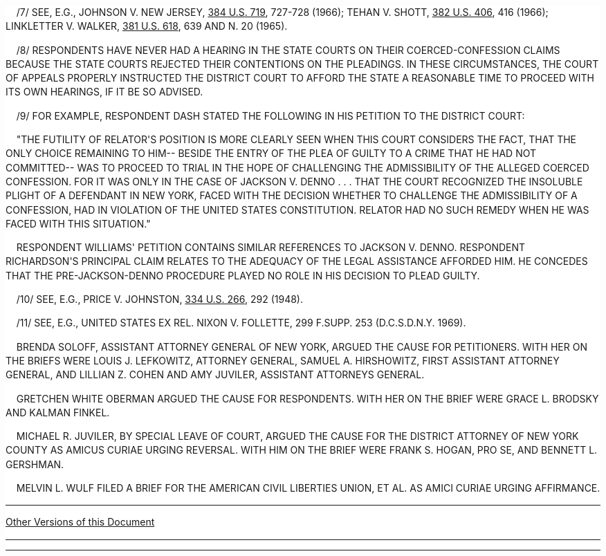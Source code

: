     /7/  SEE, E.G., JOHNSON V. NEW JERSEY, [384 U.S. 719][/us/courts/scotus/usReporter/384/719], 727-728 (1966); TEHAN V. SHOTT, [382 U.S. 406][/us/courts/scotus/usReporter/382/406], 416 (1966); LINKLETTER V. WALKER, [381 U.S. 618][/us/courts/scotus/usReporter/381/618], 639 AND N. 20 (1965).

    /8/  RESPONDENTS HAVE NEVER HAD A HEARING IN THE STATE COURTS ON THEIR COERCED-CONFESSION CLAIMS BECAUSE THE STATE COURTS REJECTED THEIR CONTENTIONS ON THE PLEADINGS.  IN THESE CIRCUMSTANCES, THE COURT OF APPEALS PROPERLY INSTRUCTED THE DISTRICT COURT TO AFFORD THE STATE A REASONABLE TIME TO PROCEED WITH ITS OWN HEARINGS, IF IT BE SO ADVISED.

    /9/  FOR EXAMPLE, RESPONDENT DASH STATED THE FOLLOWING IN HIS PETITION TO THE DISTRICT COURT:

    "THE FUTILITY OF RELATOR'S POSITION IS MORE CLEARLY SEEN WHEN THIS COURT CONSIDERS THE FACT, THAT THE ONLY CHOICE REMAINING TO HIM-- BESIDE THE ENTRY OF THE PLEA OF GUILTY TO A CRIME THAT HE HAD NOT COMMITTED-- WAS TO PROCEED TO TRIAL IN THE HOPE OF CHALLENGING THE ADMISSIBILITY OF THE ALLEGED COERCED CONFESSION.  FOR IT WAS ONLY IN THE CASE OF JACKSON V. DENNO . . . THAT THE COURT RECOGNIZED THE INSOLUBLE PLIGHT OF A DEFENDANT IN NEW YORK, FACED WITH THE DECISION WHETHER TO CHALLENGE THE ADMISSIBILITY OF A CONFESSION, HAD IN VIOLATION OF THE UNITED STATES CONSTITUTION.  RELATOR HAD NO SUCH REMEDY WHEN HE WAS FACED WITH THIS SITUATION."

    RESPONDENT WILLIAMS' PETITION CONTAINS SIMILAR REFERENCES TO JACKSON V. DENNO.  RESPONDENT RICHARDSON'S PRINCIPAL CLAIM RELATES TO THE ADEQUACY OF THE LEGAL ASSISTANCE AFFORDED HIM.  HE CONCEDES THAT THE PRE-JACKSON-DENNO PROCEDURE PLAYED NO ROLE IN HIS DECISION TO PLEAD GUILTY.

    /10/  SEE, E.G., PRICE V. JOHNSTON, [334 U.S. 266][/us/courts/scotus/usReporter/334/266], 292 (1948).

    /11/  SEE, E.G., UNITED STATES EX REL. NIXON V. FOLLETTE, 299 F.SUPP.  253 (D.C.S.D.N.Y. 1969).

    BRENDA SOLOFF, ASSISTANT ATTORNEY GENERAL OF NEW YORK, ARGUED THE CAUSE FOR PETITIONERS.  WITH HER ON THE BRIEFS WERE LOUIS J. LEFKOWITZ, ATTORNEY GENERAL, SAMUEL A. HIRSHOWITZ, FIRST ASSISTANT ATTORNEY GENERAL, AND LILLIAN Z. COHEN AND AMY JUVILER, ASSISTANT ATTORNEYS GENERAL.

    GRETCHEN WHITE OBERMAN ARGUED THE CAUSE FOR RESPONDENTS.  WITH HER ON THE BRIEF WERE GRACE L. BRODSKY AND KALMAN FINKEL.

    MICHAEL R. JUVILER, BY SPECIAL LEAVE OF COURT, ARGUED THE CAUSE FOR THE DISTRICT ATTORNEY OF NEW YORK COUNTY AS AMICUS CURIAE URGING REVERSAL.  WITH HIM ON THE BRIEF WERE FRANK S. HOGAN, PRO SE, AND BENNETT L. GERSHMAN.

    MELVIN L. WULF FILED A BRIEF FOR THE AMERICAN CIVIL LIBERTIES UNION, ET AL. AS AMICI CURIAE URGING AFFIRMANCE.

----------

[Other Versions of this Document](https://publicdocs.github.io/go/links?ns=uslm-x&ref=%2Fus%2Fcourts%2Fscotus%2FusReporter%2F397%2F759)

----------
----------

[/us/courts/scotus/usReporter/378/368]: https://publicdocs.github.io/go/links?ns=uslm-x&ref=%2Fus%2Fcourts%2Fscotus%2FusReporter%2F378%2F368
[/us/courts/scotus/usReporter/396/813]: https://publicdocs.github.io/go/links?ns=uslm-x&ref=%2Fus%2Fcourts%2Fscotus%2FusReporter%2F396%2F813
[/us/courts/scotus/usReporter/383/915]: https://publicdocs.github.io/go/links?ns=uslm-x&ref=%2Fus%2Fcourts%2Fscotus%2FusReporter%2F383%2F915
[/us/courts/scotus/usReporter/378/368]: https://publicdocs.github.io/go/links?ns=uslm-x&ref=%2Fus%2Fcourts%2Fscotus%2FusReporter%2F378%2F368
[/us/courts/scotus/usReporter/394/459]: https://publicdocs.github.io/go/links?ns=uslm-x&ref=%2Fus%2Fcourts%2Fscotus%2FusReporter%2F394%2F459
[/us/courts/scotus/usReporter/350/116]: https://publicdocs.github.io/go/links?ns=uslm-x&ref=%2Fus%2Fcourts%2Fscotus%2FusReporter%2F350%2F116
[/us/courts/scotus/usReporter/309/227]: https://publicdocs.github.io/go/links?ns=uslm-x&ref=%2Fus%2Fcourts%2Fscotus%2FusReporter%2F309%2F227
[/us/courts/scotus/usReporter/378/368]: https://publicdocs.github.io/go/links?ns=uslm-x&ref=%2Fus%2Fcourts%2Fscotus%2FusReporter%2F378%2F368
[/us/courts/scotus/usReporter/346/156]: https://publicdocs.github.io/go/links?ns=uslm-x&ref=%2Fus%2Fcourts%2Fscotus%2FusReporter%2F346%2F156
[/us/courts/scotus/usReporter/396/118]: https://publicdocs.github.io/go/links?ns=uslm-x&ref=%2Fus%2Fcourts%2Fscotus%2FusReporter%2F396%2F118
[/us/courts/scotus/usReporter/386/916]: https://publicdocs.github.io/go/links?ns=uslm-x&ref=%2Fus%2Fcourts%2Fscotus%2FusReporter%2F386%2F916
[/us/courts/scotus/usReporter/350/116]: https://publicdocs.github.io/go/links?ns=uslm-x&ref=%2Fus%2Fcourts%2Fscotus%2FusReporter%2F350%2F116
[/us/courts/scotus/usReporter/309/227]: https://publicdocs.github.io/go/links?ns=uslm-x&ref=%2Fus%2Fcourts%2Fscotus%2FusReporter%2F309%2F227
[/us/courts/scotus/usReporter/309/227]: https://publicdocs.github.io/go/links?ns=uslm-x&ref=%2Fus%2Fcourts%2Fscotus%2FusReporter%2F309%2F227
[/us/courts/scotus/usReporter/372/335]: https://publicdocs.github.io/go/links?ns=uslm-x&ref=%2Fus%2Fcourts%2Fscotus%2FusReporter%2F372%2F335
[/us/courts/scotus/usReporter/373/59]: https://publicdocs.github.io/go/links?ns=uslm-x&ref=%2Fus%2Fcourts%2Fscotus%2FusReporter%2F373%2F59
[/us/courts/scotus/usReporter/393/5]: https://publicdocs.github.io/go/links?ns=uslm-x&ref=%2Fus%2Fcourts%2Fscotus%2FusReporter%2F393%2F5
[/us/courts/scotus/usReporter/350/85]: https://publicdocs.github.io/go/links?ns=uslm-x&ref=%2Fus%2Fcourts%2Fscotus%2FusReporter%2F350%2F85
[/us/courts/scotus/usReporter/315/60]: https://publicdocs.github.io/go/links?ns=uslm-x&ref=%2Fus%2Fcourts%2Fscotus%2FusReporter%2F315%2F60
[/us/courts/scotus/usReporter/308/444]: https://publicdocs.github.io/go/links?ns=uslm-x&ref=%2Fus%2Fcourts%2Fscotus%2FusReporter%2F308%2F444
[/us/courts/scotus/usReporter/287/45]: https://publicdocs.github.io/go/links?ns=uslm-x&ref=%2Fus%2Fcourts%2Fscotus%2FusReporter%2F287%2F45
[/us/courts/scotus/usReporter/378/368]: https://publicdocs.github.io/go/links?ns=uslm-x&ref=%2Fus%2Fcourts%2Fscotus%2FusReporter%2F378%2F368

[/us/courts/scotus/usReporter/392/219]: https://publicdocs.github.io/go/links?ns=uslm-x&ref=%2Fus%2Fcourts%2Fscotus%2FusReporter%2F392%2F219
[/us/courts/scotus/usReporter/251/385]: https://publicdocs.github.io/go/links?ns=uslm-x&ref=%2Fus%2Fcourts%2Fscotus%2FusReporter%2F251%2F385
[/us/courts/scotus/usReporter/304/458]: https://publicdocs.github.io/go/links?ns=uslm-x&ref=%2Fus%2Fcourts%2Fscotus%2FusReporter%2F304%2F458
[/us/courts/scotus/usReporter/395/238]: https://publicdocs.github.io/go/links?ns=uslm-x&ref=%2Fus%2Fcourts%2Fscotus%2FusReporter%2F395%2F238
[/us/courts/scotus/usReporter/372/391]: https://publicdocs.github.io/go/links?ns=uslm-x&ref=%2Fus%2Fcourts%2Fscotus%2FusReporter%2F372%2F391
[/us/courts/scotus/usReporter/392/219]: https://publicdocs.github.io/go/links?ns=uslm-x&ref=%2Fus%2Fcourts%2Fscotus%2FusReporter%2F392%2F219
[/us/courts/scotus/usReporter/393/122]: https://publicdocs.github.io/go/links?ns=uslm-x&ref=%2Fus%2Fcourts%2Fscotus%2FusReporter%2F393%2F122
[/us/courts/scotus/usReporter/392/219]: https://publicdocs.github.io/go/links?ns=uslm-x&ref=%2Fus%2Fcourts%2Fscotus%2FusReporter%2F392%2F219
[/us/courts/scotus/usReporter/368/487]: https://publicdocs.github.io/go/links?ns=uslm-x&ref=%2Fus%2Fcourts%2Fscotus%2FusReporter%2F368%2F487
[/us/courts/scotus/usReporter/375/85]: https://publicdocs.github.io/go/links?ns=uslm-x&ref=%2Fus%2Fcourts%2Fscotus%2FusReporter%2F375%2F85
[/us/courts/scotus/usReporter/371/471]: https://publicdocs.github.io/go/links?ns=uslm-x&ref=%2Fus%2Fcourts%2Fscotus%2FusReporter%2F371%2F471
[/us/courts/scotus/usReporter/308/338]: https://publicdocs.github.io/go/links?ns=uslm-x&ref=%2Fus%2Fcourts%2Fscotus%2FusReporter%2F308%2F338
[/us/courts/scotus/usReporter/384/719]: https://publicdocs.github.io/go/links?ns=uslm-x&ref=%2Fus%2Fcourts%2Fscotus%2FusReporter%2F384%2F719
[/us/courts/scotus/usReporter/382/406]: https://publicdocs.github.io/go/links?ns=uslm-x&ref=%2Fus%2Fcourts%2Fscotus%2FusReporter%2F382%2F406
[/us/courts/scotus/usReporter/381/618]: https://publicdocs.github.io/go/links?ns=uslm-x&ref=%2Fus%2Fcourts%2Fscotus%2FusReporter%2F381%2F618
[/us/courts/scotus/usReporter/334/266]: https://publicdocs.github.io/go/links?ns=uslm-x&ref=%2Fus%2Fcourts%2Fscotus%2FusReporter%2F334%2F266